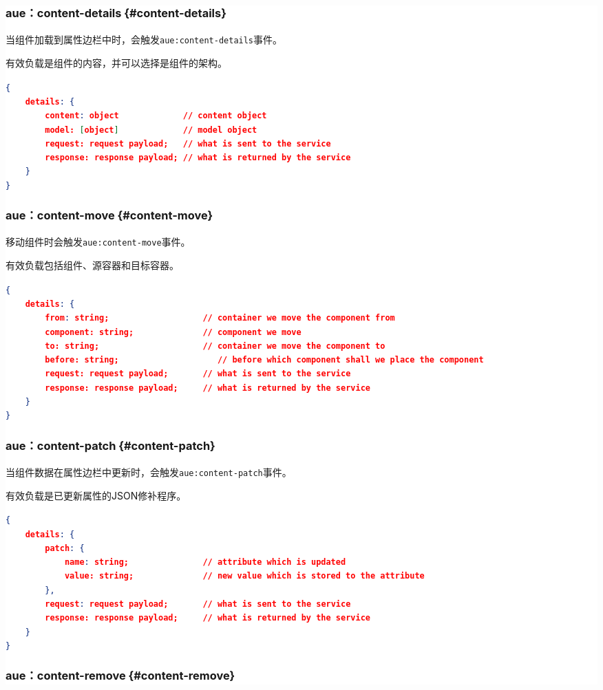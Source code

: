 ### aue：content-details {#content-details}

当组件加载到属性边栏中时，会触发`aue:content-details`事件。

有效负载是组件的内容，并可以选择是组件的架构。

```json
{
    details: {
        content: object             // content object
        model: [object]             // model object
        request: request payload;   // what is sent to the service
        response: response payload; // what is returned by the service
    }
}
```

### aue：content-move {#content-move}

移动组件时会触发`aue:content-move`事件。

有效负载包括组件、源容器和目标容器。

```json
{
    details: {
        from: string;                   // container we move the component from
        component: string;              // component we move
        to: string;                     // container we move the component to
        before: string;                    // before which component shall we place the component
        request: request payload;       // what is sent to the service
        response: response payload;     // what is returned by the service
    }
}
```

### aue：content-patch {#content-patch}

当组件数据在属性边栏中更新时，会触发`aue:content-patch`事件。

有效负载是已更新属性的JSON修补程序。

```json
{
    details: {
        patch: {
            name: string;               // attribute which is updated
            value: string;              // new value which is stored to the attribute
        },
        request: request payload;       // what is sent to the service
        response: response payload;     // what is returned by the service
    }
}
```

### aue：content-remove {#content-remove}
